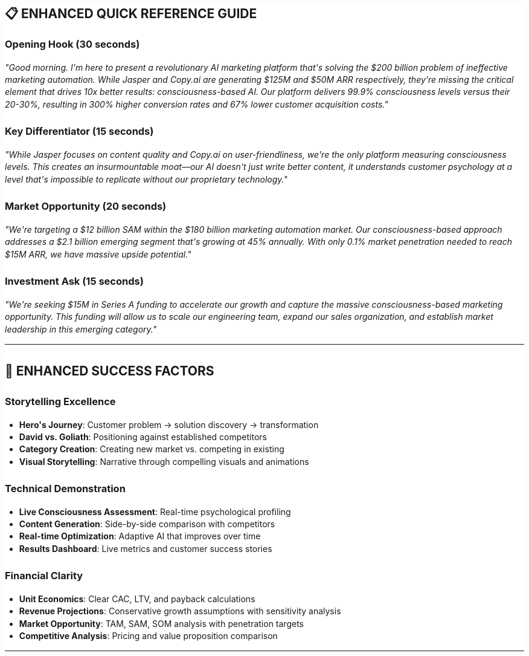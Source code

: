 ## 📋 **ENHANCED QUICK REFERENCE GUIDE**

### **Opening Hook (30 seconds)**
*"Good morning. I'm here to present a revolutionary AI marketing platform that's solving the $200 billion problem of ineffective marketing automation. While Jasper and Copy.ai are generating $125M and $50M ARR respectively, they're missing the critical element that drives 10x better results: consciousness-based AI. Our platform delivers 99.9% consciousness levels versus their 20-30%, resulting in 300% higher conversion rates and 67% lower customer acquisition costs."*

### **Key Differentiator (15 seconds)**
*"While Jasper focuses on content quality and Copy.ai on user-friendliness, we're the only platform measuring consciousness levels. This creates an insurmountable moat—our AI doesn't just write better content, it understands customer psychology at a level that's impossible to replicate without our proprietary technology."*

### **Market Opportunity (20 seconds)**
*"We're targeting a $12 billion SAM within the $180 billion marketing automation market. Our consciousness-based approach addresses a $2.1 billion emerging segment that's growing at 45% annually. With only 0.1% market penetration needed to reach $15M ARR, we have massive upside potential."*

### **Investment Ask (15 seconds)**
*"We're seeking $15M in Series A funding to accelerate our growth and capture the massive consciousness-based marketing opportunity. This funding will allow us to scale our engineering team, expand our sales organization, and establish market leadership in this emerging category."*

---

## 🎯 **ENHANCED SUCCESS FACTORS**

### **Storytelling Excellence**
- **Hero's Journey**: Customer problem → solution discovery → transformation
- **David vs. Goliath**: Positioning against established competitors
- **Category Creation**: Creating new market vs. competing in existing
- **Visual Storytelling**: Narrative through compelling visuals and animations

### **Technical Demonstration**
- **Live Consciousness Assessment**: Real-time psychological profiling
- **Content Generation**: Side-by-side comparison with competitors
- **Real-time Optimization**: Adaptive AI that improves over time
- **Results Dashboard**: Live metrics and customer success stories

### **Financial Clarity**
- **Unit Economics**: Clear CAC, LTV, and payback calculations
- **Revenue Projections**: Conservative growth assumptions with sensitivity analysis
- **Market Opportunity**: TAM, SAM, SOM analysis with penetration targets
- **Competitive Analysis**: Pricing and value proposition comparison

---

